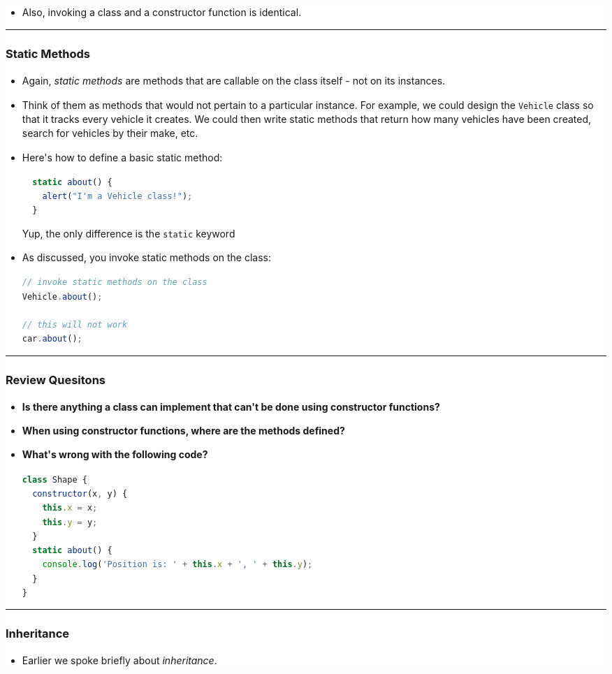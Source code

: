 - Also, invoking a class and a constructor function is identical.

---
### Static Methods
- Again, _static methods_ are methods that are callable on the class itself - not on its instances.

- Think of them as methods that would not pertain to a particular instance.  For example, we could design the `Vehicle` class so that it tracks every vehicle it creates.  We could then write static methods that return how many vehicles have been created, search for vehicles by their make, etc.


- Here's how to define a basic static method:

	```js
	  static about() {
	    alert("I'm a Vehicle class!");
	  }
	```
	Yup, the only difference is the `static` keyword

- As discussed, you invoke static methods on the class:

	```js
	// invoke static methods on the class
	Vehicle.about();
	
	// this will not work
	car.about();
	```

---
### Review Quesitons

- **Is there anything a class can implement that can't be done using constructor functions?**

- **When using constructor functions, where are the methods defined?**

- **What's wrong with the following code?**

	```js
	class Shape {
	  constructor(x, y) {
	    this.x = x;
	    this.y = y;
	  }
	  static about() {
	    console.log('Position is: ' + this.x + ', ' + this.y);
	  }
	}
	```

---
### Inheritance
- Earlier we spoke briefly about _inheritance_.
